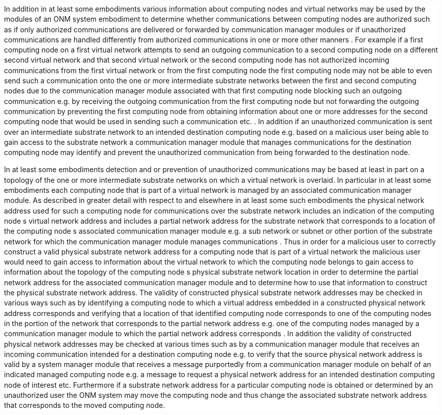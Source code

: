 In addition in at least some embodiments various information about computing nodes and virtual networks may be used by the modules of an ONM system embodiment to determine whether communications between computing nodes are authorized such as if only authorized communications are delivered or forwarded by communication manager modules or if unauthorized communications are handled differently from authorized communications in one or more other manners . For example if a first computing node on a first virtual network attempts to send an outgoing communication to a second computing node on a different second virtual network and that second virtual network or the second computing node has not authorized incoming communications from the first virtual network or from the first computing node the first computing node may not be able to even send such a communication onto the one or more intermediate substrate networks between the first and second computing nodes due to the communication manager module associated with that first computing node blocking such an outgoing communication e.g. by receiving the outgoing communication from the first computing node but not forwarding the outgoing communication by preventing the first computing node from obtaining information about one or more addresses for the second computing node that would be used in sending such a communication etc. . In addition if an unauthorized communication is sent over an intermediate substrate network to an intended destination computing node e.g. based on a malicious user being able to gain access to the substrate network a communication manager module that manages communications for the destination computing node may identify and prevent the unauthorized communication from being forwarded to the destination node.

In at least some embodiments detection and or prevention of unauthorized communications may be based at least in part on a topology of the one or more intermediate substrate networks on which a virtual network is overlaid. In particular in at least some embodiments each computing node that is part of a virtual network is managed by an associated communication manager module. As described in greater detail with respect to and elsewhere in at least some such embodiments the physical network address used for such a computing node for communications over the substrate network includes an indication of the computing node s virtual network address and includes a partial network address for the substrate network that corresponds to a location of the computing node s associated communication manager module e.g. a sub network or subnet or other portion of the substrate network for which the communication manager module manages communications . Thus in order for a malicious user to correctly construct a valid physical substrate network address for a computing node that is part of a virtual network the malicious user would need to gain access to information about the virtual network to which the computing node belongs to gain access to information about the topology of the computing node s physical substrate network location in order to determine the partial network address for the associated communication manager module and to determine how to use that information to construct the physical substrate network address. The validity of constructed physical substrate network addresses may be checked in various ways such as by identifying a computing node to which a virtual address embedded in a constructed physical network address corresponds and verifying that a location of that identified computing node corresponds to one of the computing nodes in the portion of the network that corresponds to the partial network address e.g. one of the computing nodes managed by a communication manager module to which the partial network address corresponds . In addition the validity of constructed physical network addresses may be checked at various times such as by a communication manager module that receives an incoming communication intended for a destination computing node e.g. to verify that the source physical network address is valid by a system manager module that receives a message purportedly from a communication manager module on behalf of an indicated managed computing node e.g. a message to request a physical network address for an intended destination computing node of interest etc. Furthermore if a substrate network address for a particular computing node is obtained or determined by an unauthorized user the ONM system may move the computing node and thus change the associated substrate network address that corresponds to the moved computing node.
